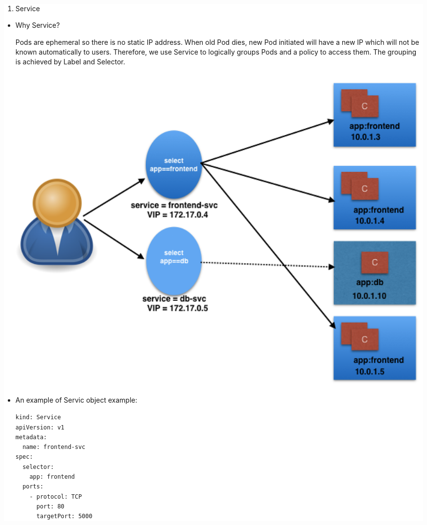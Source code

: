 1. Service

- Why Service?

	Pods are ephemeral so there is no static IP address. When old Pod dies, new Pod initiated will have a new IP which will not be known automatically to users. Therefore, we use Service to logically groups Pods and a policy to access them. The grouping is achieved by Label and Selector.

	![arch](./pics/SOE.png "Service")


- An example of Servic object example:

	```
	kind: Service
	apiVersion: v1
	metadata:
	  name: frontend-svc
	spec:
	  selector:
	    app: frontend
	  ports:
	    - protocol: TCP
	      port: 80
	      targetPort: 5000
	```
